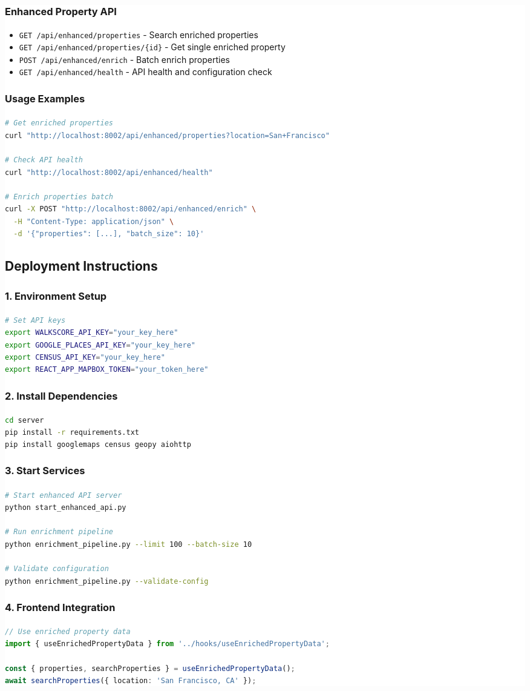 ### Enhanced Property API
- `GET /api/enhanced/properties` - Search enriched properties
- `GET /api/enhanced/properties/{id}` - Get single enriched property
- `POST /api/enhanced/enrich` - Batch enrich properties
- `GET /api/enhanced/health` - API health and configuration check

### Usage Examples
```bash
# Get enriched properties
curl "http://localhost:8002/api/enhanced/properties?location=San+Francisco"

# Check API health
curl "http://localhost:8002/api/enhanced/health"

# Enrich properties batch
curl -X POST "http://localhost:8002/api/enhanced/enrich" \
  -H "Content-Type: application/json" \
  -d '{"properties": [...], "batch_size": 10}'
```

## Deployment Instructions

### 1. Environment Setup
```bash
# Set API keys
export WALKSCORE_API_KEY="your_key_here"
export GOOGLE_PLACES_API_KEY="your_key_here"
export CENSUS_API_KEY="your_key_here"
export REACT_APP_MAPBOX_TOKEN="your_token_here"
```

### 2. Install Dependencies
```bash
cd server
pip install -r requirements.txt
pip install googlemaps census geopy aiohttp
```

### 3. Start Services
```bash
# Start enhanced API server
python start_enhanced_api.py

# Run enrichment pipeline
python enrichment_pipeline.py --limit 100 --batch-size 10

# Validate configuration
python enrichment_pipeline.py --validate-config
```

### 4. Frontend Integration
```typescript
// Use enriched property data
import { useEnrichedPropertyData } from '../hooks/useEnrichedPropertyData';

const { properties, searchProperties } = useEnrichedPropertyData();
await searchProperties({ location: 'San Francisco, CA' });
```
